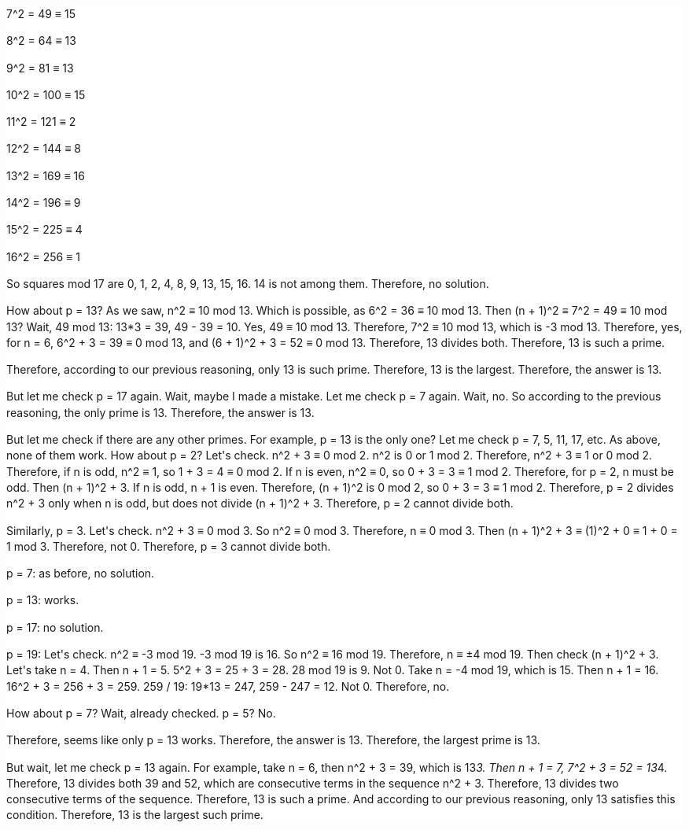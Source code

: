 7^2 = 49 ≡ 15

8^2 = 64 ≡ 13

9^2 = 81 ≡ 13

10^2 = 100 ≡ 15

11^2 = 121 ≡ 2

12^2 = 144 ≡ 8

13^2 = 169 ≡ 16

14^2 = 196 ≡ 9

15^2 = 225 ≡ 4

16^2 = 256 ≡ 1

So squares mod 17 are 0, 1, 2, 4, 8, 9, 13, 15, 16. 14 is not among them. Therefore, no solution.

How about p = 13? As we saw, n^2 ≡ 10 mod 13. Which is possible, as 6^2 = 36 ≡ 10 mod 13. Then (n + 1)^2 ≡ 7^2 = 49 ≡ 10 mod 13? Wait, 49 mod 13: 13*3 = 39, 49 - 39 = 10. Yes, 49 ≡ 10 mod 13. Therefore, 7^2 ≡ 10 mod 13, which is -3 mod 13. Therefore, yes, for n = 6, 6^2 + 3 = 39 ≡ 0 mod 13, and (6 + 1)^2 + 3 = 52 ≡ 0 mod 13. Therefore, 13 divides both. Therefore, 13 is such a prime.

Therefore, according to our previous reasoning, only 13 is such prime. Therefore, 13 is the largest. Therefore, the answer is 13.

But let me check p = 17 again. Wait, maybe I made a mistake. Let me check p = 7 again. Wait, no. So according to the previous reasoning, the only prime is 13. Therefore, the answer is 13.

But let me check if there are any other primes. For example, p = 13 is the only one? Let me check p = 7, 5, 11, 17, etc. As above, none of them work. How about p = 2? Let's check. n^2 + 3 ≡ 0 mod 2. n^2 is 0 or 1 mod 2. Therefore, n^2 + 3 ≡ 1 or 0 mod 2. Therefore, if n is odd, n^2 ≡ 1, so 1 + 3 = 4 ≡ 0 mod 2. If n is even, n^2 ≡ 0, so 0 + 3 = 3 ≡ 1 mod 2. Therefore, for p = 2, n must be odd. Then (n + 1)^2 + 3. If n is odd, n + 1 is even. Therefore, (n + 1)^2 is 0 mod 2, so 0 + 3 = 3 ≡ 1 mod 2. Therefore, p = 2 divides n^2 + 3 only when n is odd, but does not divide (n + 1)^2 + 3. Therefore, p = 2 cannot divide both.

Similarly, p = 3. Let's check. n^2 + 3 ≡ 0 mod 3. So n^2 ≡ 0 mod 3. Therefore, n ≡ 0 mod 3. Then (n + 1)^2 + 3 ≡ (1)^2 + 0 ≡ 1 + 0 = 1 mod 3. Therefore, not 0. Therefore, p = 3 cannot divide both.

p = 7: as before, no solution.

p = 13: works.

p = 17: no solution.

p = 19: Let's check. n^2 ≡ -3 mod 19. -3 mod 19 is 16. So n^2 ≡ 16 mod 19. Therefore, n ≡ ±4 mod 19. Then check (n + 1)^2 + 3. Let's take n = 4. Then n + 1 = 5. 5^2 + 3 = 25 + 3 = 28. 28 mod 19 is 9. Not 0. Take n = -4 mod 19, which is 15. Then n + 1 = 16. 16^2 + 3 = 256 + 3 = 259. 259 / 19: 19*13 = 247, 259 - 247 = 12. Not 0. Therefore, no.

How about p = 7? Wait, already checked. p = 5? No.

Therefore, seems like only p = 13 works. Therefore, the answer is 13. Therefore, the largest prime is 13.

But wait, let me check p = 13 again. For example, take n = 6, then n^2 + 3 = 39, which is 13*3. Then n + 1 = 7, 7^2 + 3 = 52 = 13*4. Therefore, 13 divides both 39 and 52, which are consecutive terms in the sequence n^2 + 3. Therefore, 13 divides two consecutive terms of the sequence. Therefore, 13 is such a prime. And according to our previous reasoning, only 13 satisfies this condition. Therefore, 13 is the largest such prime.
